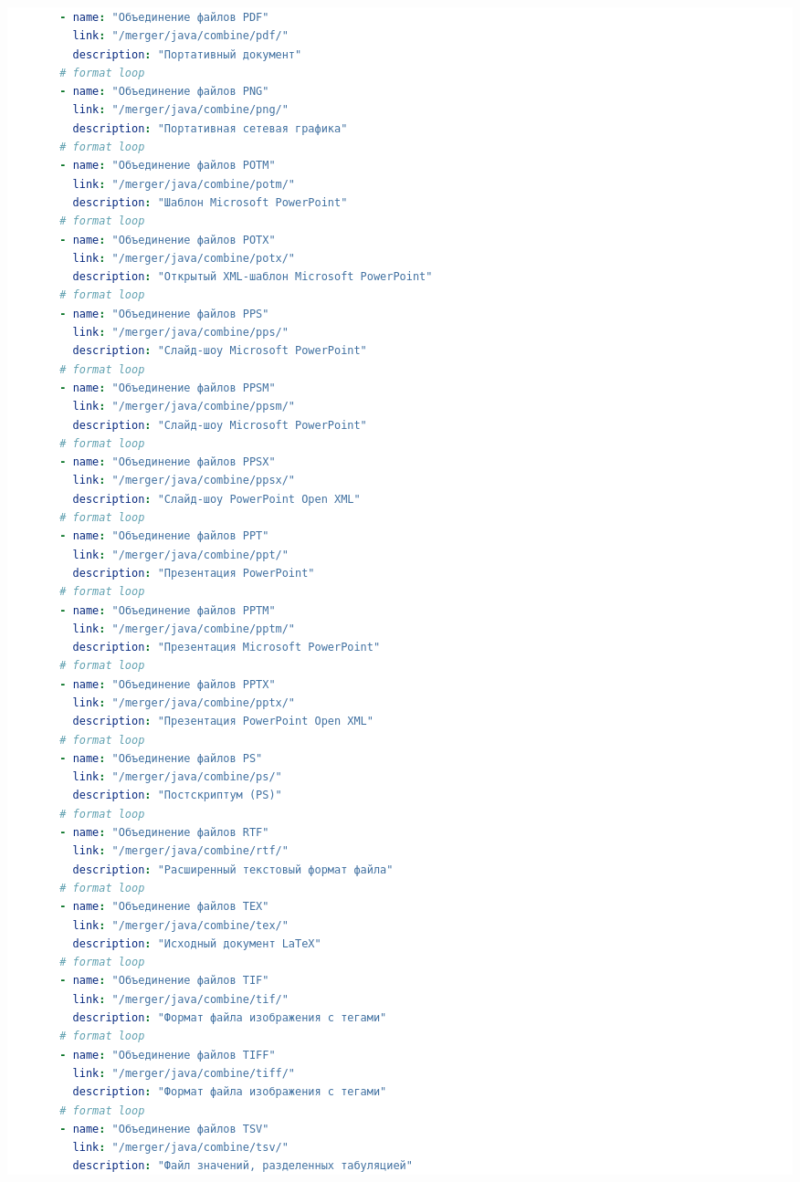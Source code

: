 ```yaml
        - name: "Объединение файлов PDF"
          link: "/merger/java/combine/pdf/"
          description: "Портативный документ"
        # format loop
        - name: "Объединение файлов PNG"
          link: "/merger/java/combine/png/"
          description: "Портативная сетевая графика"
        # format loop
        - name: "Объединение файлов POTM"
          link: "/merger/java/combine/potm/"
          description: "Шаблон Microsoft PowerPoint"
        # format loop
        - name: "Объединение файлов POTX"
          link: "/merger/java/combine/potx/"
          description: "Открытый XML-шаблон Microsoft PowerPoint"
        # format loop
        - name: "Объединение файлов PPS"
          link: "/merger/java/combine/pps/"
          description: "Слайд-шоу Microsoft PowerPoint"
        # format loop
        - name: "Объединение файлов PPSM"
          link: "/merger/java/combine/ppsm/"
          description: "Слайд-шоу Microsoft PowerPoint"
        # format loop
        - name: "Объединение файлов PPSX"
          link: "/merger/java/combine/ppsx/"
          description: "Слайд-шоу PowerPoint Open XML"
        # format loop
        - name: "Объединение файлов PPT"
          link: "/merger/java/combine/ppt/"
          description: "Презентация PowerPoint"
        # format loop
        - name: "Объединение файлов PPTM"
          link: "/merger/java/combine/pptm/"
          description: "Презентация Microsoft PowerPoint"
        # format loop
        - name: "Объединение файлов PPTX"
          link: "/merger/java/combine/pptx/"
          description: "Презентация PowerPoint Open XML"
        # format loop
        - name: "Объединение файлов PS"
          link: "/merger/java/combine/ps/"
          description: "Постскриптум (PS)"
        # format loop
        - name: "Объединение файлов RTF"
          link: "/merger/java/combine/rtf/"
          description: "Расширенный текстовый формат файла"
        # format loop
        - name: "Объединение файлов TEX"
          link: "/merger/java/combine/tex/"
          description: "Исходный документ LaTeX"
        # format loop
        - name: "Объединение файлов TIF"
          link: "/merger/java/combine/tif/"
          description: "Формат файла изображения с тегами"
        # format loop
        - name: "Объединение файлов TIFF"
          link: "/merger/java/combine/tiff/"
          description: "Формат файла изображения с тегами"
        # format loop
        - name: "Объединение файлов TSV"
          link: "/merger/java/combine/tsv/"
          description: "Файл значений, разделенных табуляцией"
```